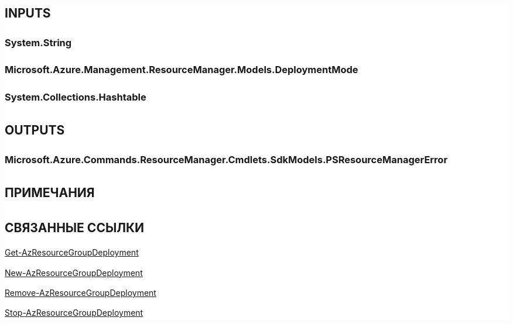 ## INPUTS

### System.String

### Microsoft.Azure.Management.ResourceManager.Models.DeploymentMode

### System.Collections.Hashtable

## OUTPUTS

### Microsoft.Azure.Commands.ResourceManager.Cmdlets.SdkModels.PSResourceManagerError

## ПРИМЕЧАНИЯ

## СВЯЗАННЫЕ ССЫЛКИ

[Get-AzResourceGroupDeployment](./Get-AzResourceGroupDeployment.md)

[New-AzResourceGroupDeployment](./New-AzResourceGroupDeployment.md)

[Remove-AzResourceGroupDeployment](./Remove-AzResourceGroupDeployment.md)

[Stop-AzResourceGroupDeployment](./Stop-AzResourceGroupDeployment.md)


